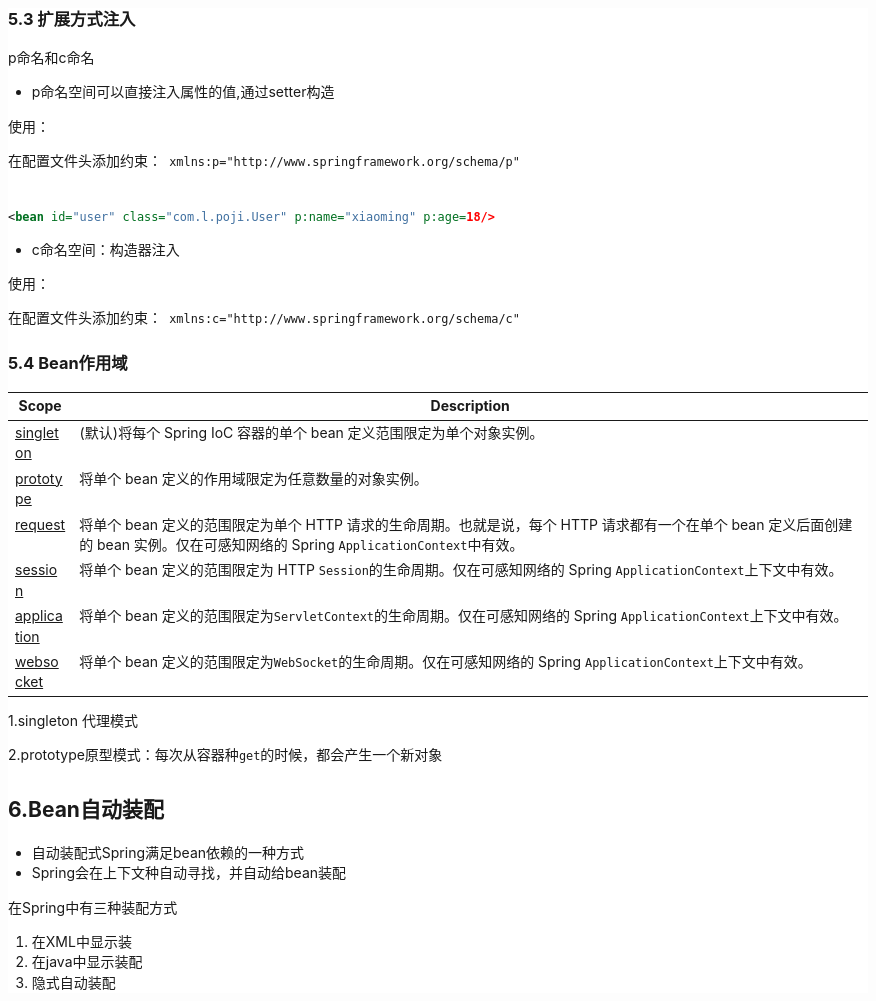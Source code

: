 

### 5.3 扩展方式注入

p命名和c命名

+ p命名空间可以直接注入属性的值,通过setter构造

使用：

在配置文件头添加约束：` xmlns:p="http://www.springframework.org/schema/p"`

```xml

<bean id="user" class="com.l.poji.User" p:name="xiaoming" p:age=18/>
```



+ c命名空间：构造器注入

使用：

在配置文件头添加约束：` xmlns:c="http://www.springframework.org/schema/c"`



### 5.4 Bean作用域

| Scope                                                        | Description                                                  |
| ------------------------------------------------------------ | ------------------------------------------------------------ |
| [singleton](https://www.docs4dev.com/docs/zh/spring-framework/5.1.3.RELEASE/reference/core.html#beans-factory-scopes-singleton) | (默认)将每个 Spring IoC 容器的单个 bean 定义范围限定为单个对象实例。 |
| [prototype](https://www.docs4dev.com/docs/zh/spring-framework/5.1.3.RELEASE/reference/core.html#beans-factory-scopes-prototype) | 将单个 bean 定义的作用域限定为任意数量的对象实例。           |
| [request](https://www.docs4dev.com/docs/zh/spring-framework/5.1.3.RELEASE/reference/core.html#beans-factory-scopes-request) | 将单个 bean 定义的范围限定为单个 HTTP 请求的生命周期。也就是说，每个 HTTP 请求都有一个在单个 bean 定义后面创建的 bean 实例。仅在可感知网络的 Spring `ApplicationContext`中有效。 |
| [session](https://www.docs4dev.com/docs/zh/spring-framework/5.1.3.RELEASE/reference/core.html#beans-factory-scopes-session) | 将单个 bean 定义的范围限定为 HTTP `Session`的生命周期。仅在可感知网络的 Spring `ApplicationContext`上下文中有效。 |
| [application](https://www.docs4dev.com/docs/zh/spring-framework/5.1.3.RELEASE/reference/core.html#beans-factory-scopes-application) | 将单个 bean 定义的范围限定为`ServletContext`的生命周期。仅在可感知网络的 Spring `ApplicationContext`上下文中有效。 |
| [websocket](https://www.docs4dev.com/docs/zh/spring-framework/5.1.3.RELEASE/reference/web.html#websocket-stomp-websocket-scope) | 将单个 bean 定义的范围限定为`WebSocket`的生命周期。仅在可感知网络的 Spring `ApplicationContext`上下文中有效。 |

1.singleton 代理模式

2.prototype原型模式：每次从容器种`get`的时候，都会产生一个新对象



## 6.Bean自动装配

+ 自动装配式Spring满足bean依赖的一种方式
+ Spring会在上下文种自动寻找，并自动给bean装配



在Spring中有三种装配方式

1. 在XML中显示装
2. 在java中显示装配
3. 隐式自动装配
